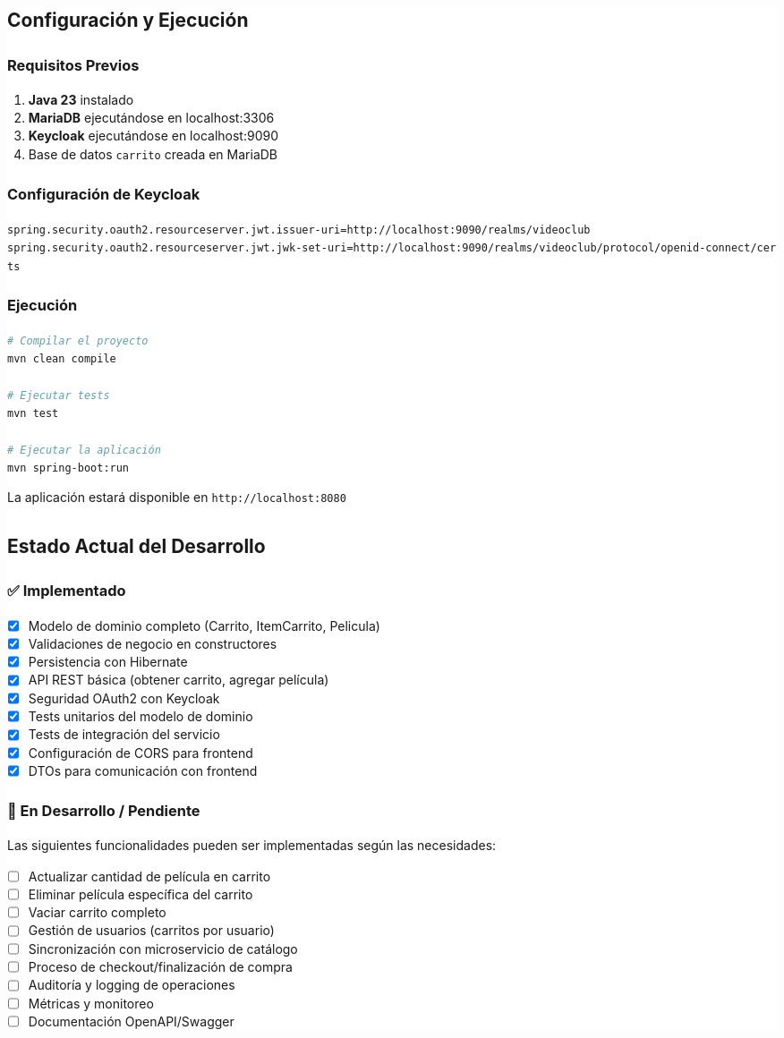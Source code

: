 ## Configuración y Ejecución

### Requisitos Previos

1. **Java 23** instalado
2. **MariaDB** ejecutándose en localhost:3306
3. **Keycloak** ejecutándose en localhost:9090
4. Base de datos `carrito` creada en MariaDB

### Configuración de Keycloak

```properties
spring.security.oauth2.resourceserver.jwt.issuer-uri=http://localhost:9090/realms/videoclub
spring.security.oauth2.resourceserver.jwt.jwk-set-uri=http://localhost:9090/realms/videoclub/protocol/openid-connect/certs
```

### Ejecución

```bash
# Compilar el proyecto
mvn clean compile

# Ejecutar tests
mvn test

# Ejecutar la aplicación
mvn spring-boot:run
```

La aplicación estará disponible en `http://localhost:8080`

## Estado Actual del Desarrollo

### ✅ Implementado

- [x] Modelo de dominio completo (Carrito, ItemCarrito, Pelicula)
- [x] Validaciones de negocio en constructores
- [x] Persistencia con Hibernate
- [x] API REST básica (obtener carrito, agregar película)
- [x] Seguridad OAuth2 con Keycloak
- [x] Tests unitarios del modelo de dominio
- [x] Tests de integración del servicio
- [x] Configuración de CORS para frontend
- [x] DTOs para comunicación con frontend

### 🚧 En Desarrollo / Pendiente

Las siguientes funcionalidades pueden ser implementadas según las necesidades:

- [ ] Actualizar cantidad de película en carrito
- [ ] Eliminar película específica del carrito
- [ ] Vaciar carrito completo
- [ ] Gestión de usuarios (carritos por usuario)
- [ ] Sincronización con microservicio de catálogo
- [ ] Proceso de checkout/finalización de compra
- [ ] Auditoría y logging de operaciones
- [ ] Métricas y monitoreo
- [ ] Documentación OpenAPI/Swagger
